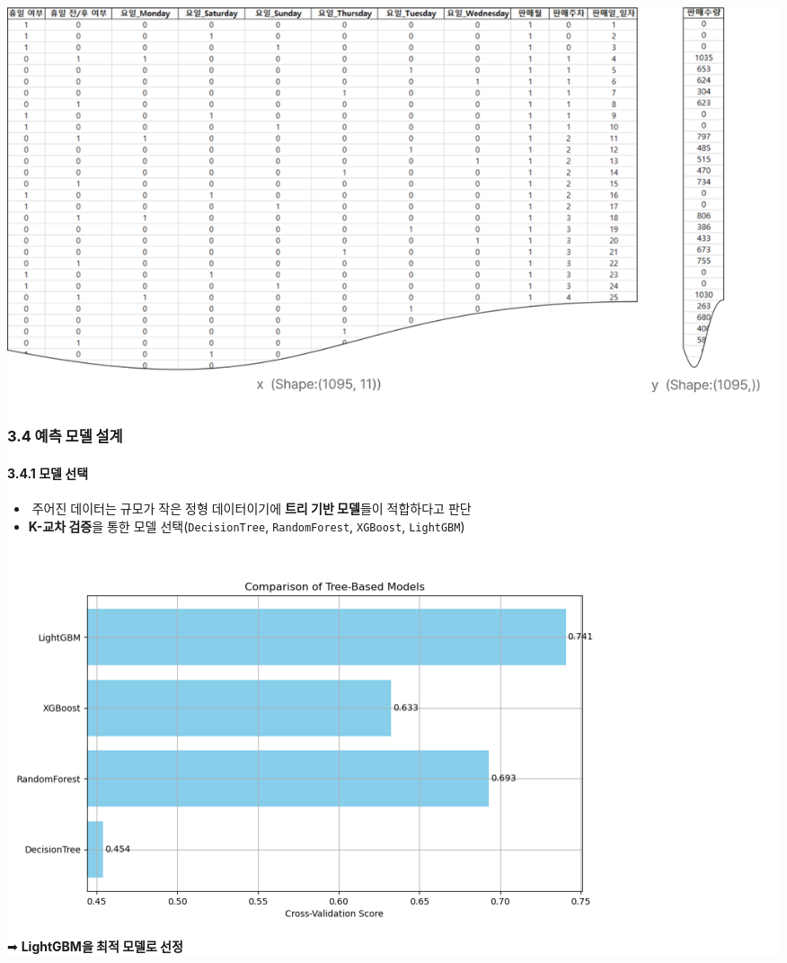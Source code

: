 ![전처리 데이터](./asset/img/1_데이터_전처리%20완료.png)  

### 3.4 예측 모델 설계 
#### 3.4.1 모델 선택
-  주어진 데이터는 규모가 작은 정형 데이터이기에 **트리 기반 모델**들이 적합하다고 판단
- **K-교차 검증**을 통한 모델 선택(`DecisionTree`, `RandomForest`, `XGBoost`, `LightGBM`)

![모델 결과 비교](./asset/img/1_머신러닝_선택.png)  
➡ **LightGBM을 최적 모델로 선정**  
